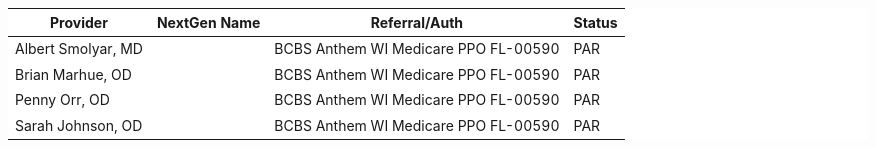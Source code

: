 | Provider | NextGen Name | Referral/Auth | Status |
|----------|-------------|--------------|--------|
| Albert Smolyar, MD |  | BCBS Anthem WI Medicare PPO FL-00590 | PAR |
| Brian Marhue, OD |  | BCBS Anthem WI Medicare PPO FL-00590 | PAR |
| Penny Orr, OD |  | BCBS Anthem WI Medicare PPO FL-00590 | PAR |
| Sarah Johnson, OD |  | BCBS Anthem WI Medicare PPO FL-00590 | PAR |

</details>

